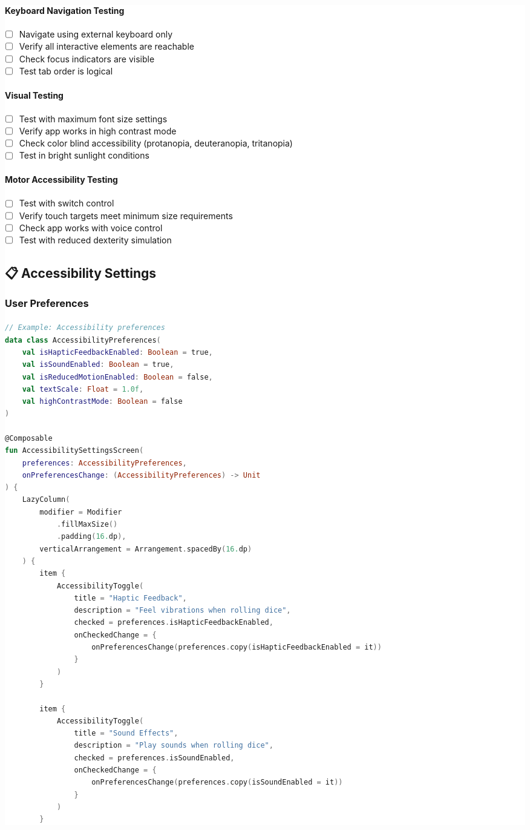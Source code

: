 #### Keyboard Navigation Testing
- [ ] Navigate using external keyboard only
- [ ] Verify all interactive elements are reachable
- [ ] Check focus indicators are visible
- [ ] Test tab order is logical

#### Visual Testing
- [ ] Test with maximum font size settings
- [ ] Verify app works in high contrast mode
- [ ] Check color blind accessibility (protanopia, deuteranopia, tritanopia)
- [ ] Test in bright sunlight conditions

#### Motor Accessibility Testing
- [ ] Test with switch control
- [ ] Verify touch targets meet minimum size requirements
- [ ] Check app works with voice control
- [ ] Test with reduced dexterity simulation

## 📋 Accessibility Settings

### User Preferences
```kotlin
// Example: Accessibility preferences
data class AccessibilityPreferences(
    val isHapticFeedbackEnabled: Boolean = true,
    val isSoundEnabled: Boolean = true,
    val isReducedMotionEnabled: Boolean = false,
    val textScale: Float = 1.0f,
    val highContrastMode: Boolean = false
)

@Composable
fun AccessibilitySettingsScreen(
    preferences: AccessibilityPreferences,
    onPreferencesChange: (AccessibilityPreferences) -> Unit
) {
    LazyColumn(
        modifier = Modifier
            .fillMaxSize()
            .padding(16.dp),
        verticalArrangement = Arrangement.spacedBy(16.dp)
    ) {
        item {
            AccessibilityToggle(
                title = "Haptic Feedback",
                description = "Feel vibrations when rolling dice",
                checked = preferences.isHapticFeedbackEnabled,
                onCheckedChange = { 
                    onPreferencesChange(preferences.copy(isHapticFeedbackEnabled = it))
                }
            )
        }
        
        item {
            AccessibilityToggle(
                title = "Sound Effects",
                description = "Play sounds when rolling dice",
                checked = preferences.isSoundEnabled,
                onCheckedChange = { 
                    onPreferencesChange(preferences.copy(isSoundEnabled = it))
                }
            )
        }
```